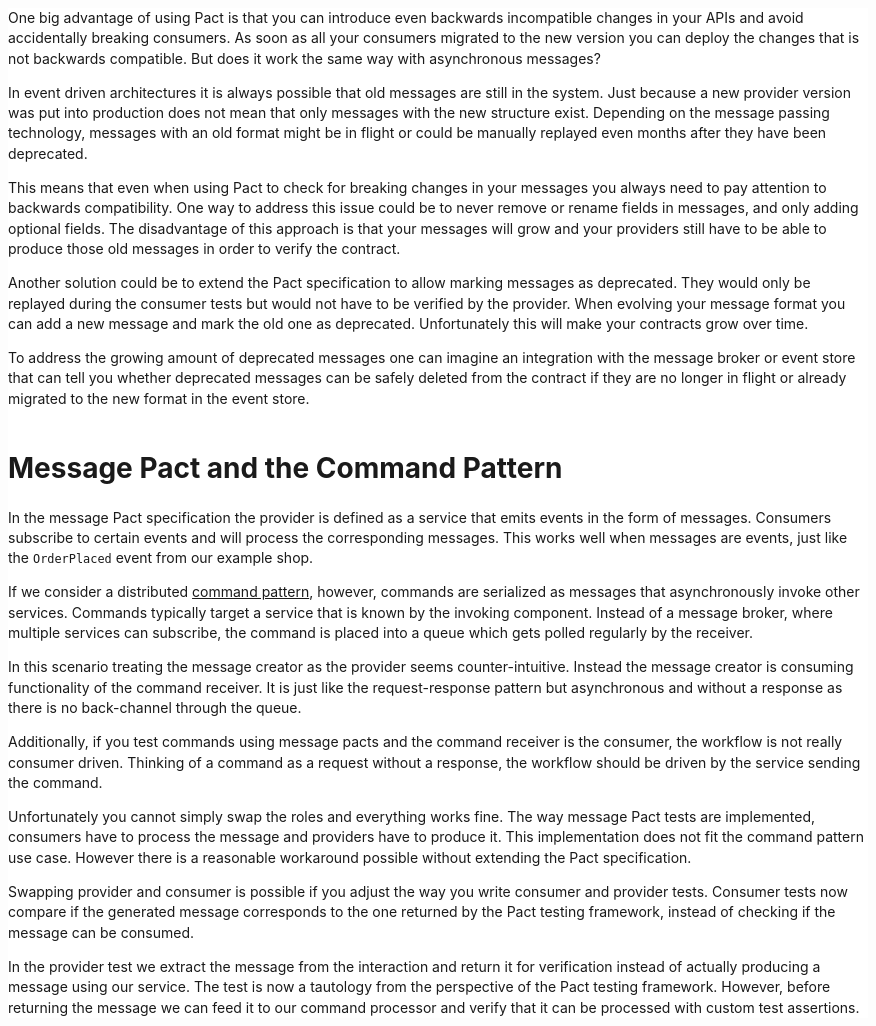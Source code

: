 One big advantage of using Pact is that you can introduce even backwards incompatible changes in your APIs and avoid accidentally breaking consumers. As soon as all your consumers migrated to the new version you can deploy the changes that is not backwards compatible. But does it work the same way with asynchronous messages?

In event driven architectures it is always possible that old messages are still in the system. Just because a new provider version was put into production does not mean that only messages with the new structure exist. Depending on the message passing technology, messages with an old format might be in flight or could be manually replayed even months after they have been deprecated.

This means that even when using Pact to check for breaking changes in your messages you always need to pay attention to backwards compatibility. One way to address this issue could be to never remove or rename fields in messages, and only adding optional fields. The disadvantage of this approach is that your messages will grow and your providers still have to be able to produce those old messages in order to verify the contract.

Another solution could be to extend the Pact specification to allow marking messages as deprecated. They would only be replayed during the consumer tests but would not have to be verified by the provider. When evolving your message format you can add a new message and mark the old one as deprecated. Unfortunately this will make your contracts grow over time.

To address the growing amount of deprecated messages one can imagine an integration with the message broker or event store that can tell you whether deprecated messages can be safely deleted from the contract if they are no longer in flight or already migrated to the new format in the event store.

# Message Pact and the Command Pattern

In the message Pact specification the provider is defined as a service that emits events in the form of messages. Consumers subscribe to certain events and will process the corresponding messages. This works well when messages are events, just like the `OrderPlaced` event from our example shop.

If we consider a distributed [command pattern](https://en.wikipedia.org/wiki/Command_pattern), however, commands are serialized as messages that asynchronously invoke other services. Commands typically target a service that is known by the invoking component. Instead of a message broker, where multiple services can subscribe, the command is placed into a queue which gets polled regularly by the receiver.

In this scenario treating the message creator as the provider seems counter-intuitive. Instead the message creator is consuming functionality of the command receiver. It is just like the request-response pattern but asynchronous and without a response as there is no back-channel through the queue.

Additionally, if you test commands using message pacts and the command receiver is the consumer, the workflow is not really consumer driven. Thinking of a command as a request without a response, the workflow should be driven by the service sending the command.

Unfortunately you cannot simply swap the roles and everything works fine. The way message Pact tests are implemented, consumers have to process the message and providers have to produce it. This implementation does not fit the command pattern use case. However there is a reasonable workaround possible without extending the Pact specification.

Swapping provider and consumer is possible if you adjust the way you write consumer and provider tests. Consumer tests now compare if the generated message corresponds to the one returned by the Pact testing framework, instead of checking if the message can be consumed.

In the provider test we extract the message from the interaction and return it for verification instead of actually producing a message using our service. The test is now a tautology from the perspective of the Pact testing framework. However, before returning the message we can feed it to our command processor and verify that it can be processed with custom test assertions.
